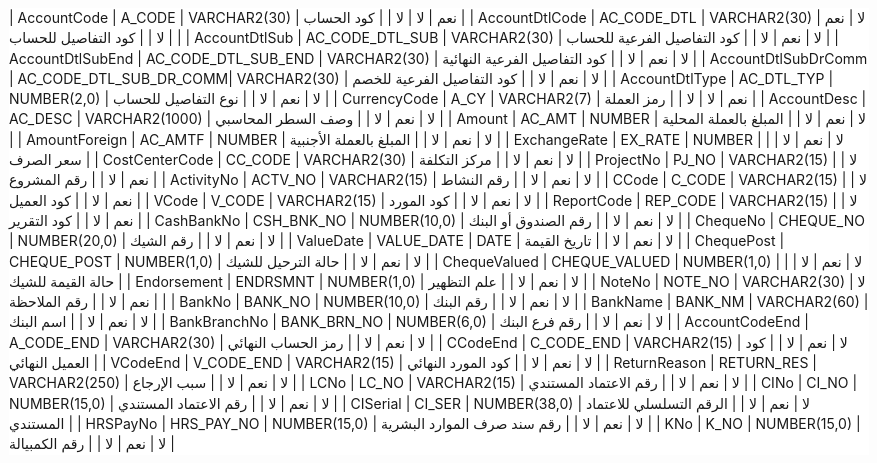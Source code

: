 | AccountCode         | A_CODE                | VARCHAR2(30)    | نعم    | لا        | لا     |                   | كود الحساب                              |
| AccountDtlCode      | AC_CODE_DTL           | VARCHAR2(30)    | لا     | نعم       | لا     |                   | كود التفاصيل للحساب                      |
| AccountDtlSub       | AC_CODE_DTL_SUB       | VARCHAR2(30)    | لا     | نعم       | لا     |                   | كود التفاصيل الفرعية للحساب               |
| AccountDtlSubEnd    | AC_CODE_DTL_SUB_END   | VARCHAR2(30)    | لا     | نعم       | لا     |                   | كود التفاصيل الفرعية النهائية             |
| AccountDtlSubDrComm | AC_CODE_DTL_SUB_DR_COMM| VARCHAR2(30)   | لا     | نعم       | لا     |                   | كود التفاصيل الفرعية للخصم                |
| AccountDtlType      | AC_DTL_TYP            | NUMBER(2,0)     | لا     | نعم       | لا     |                   | نوع التفاصيل للحساب                      |
| CurrencyCode        | A_CY                  | VARCHAR2(7)     | نعم    | لا        | لا     |                   | رمز العملة                               |
| AccountDesc         | AC_DESC               | VARCHAR2(1000)  | لا     | نعم       | لا     |                   | وصف السطر المحاسبي                        |
| Amount              | AC_AMT                | NUMBER          | لا     | نعم       | لا     |                   | المبلغ بالعملة المحلية                     |
| AmountForeign       | AC_AMTF               | NUMBER          | لا     | نعم       | لا     |                   | المبلغ بالعملة الأجنبية                    |
| ExchangeRate        | EX_RATE               | NUMBER          | لا     | نعم       | لا     |                   | سعر الصرف                                 |
| CostCenterCode      | CC_CODE               | VARCHAR2(30)    | لا     | نعم       | لا     |                   | مركز التكلفة                              |
| ProjectNo           | PJ_NO                 | VARCHAR2(15)    | لا     | نعم       | لا     |                   | رقم المشروع                               |
| ActivityNo          | ACTV_NO               | VARCHAR2(15)    | لا     | نعم       | لا     |                   | رقم النشاط                                |
| CCode               | C_CODE                | VARCHAR2(15)    | لا     | نعم       | لا     |                   | كود العميل                                |
| VCode               | V_CODE                | VARCHAR2(15)    | لا     | نعم       | لا     |                   | كود المورد                                 |
| ReportCode          | REP_CODE              | VARCHAR2(15)    | لا     | نعم       | لا     |                   | كود التقرير                                |
| CashBankNo          | CSH_BNK_NO            | NUMBER(10,0)    | لا     | نعم       | لا     |                   | رقم الصندوق أو البنك                        |
| ChequeNo            | CHEQUE_NO             | NUMBER(20,0)    | لا     | نعم       | لا     |                   | رقم الشيك                                   |
| ValueDate           | VALUE_DATE            | DATE            | لا     | نعم       | لا     |                   | تاريخ القيمة                                 |
| ChequePost          | CHEQUE_POST           | NUMBER(1,0)     | لا     | نعم       | لا     |                   | حالة الترحيل للشيك                            |
| ChequeValued        | CHEQUE_VALUED         | NUMBER(1,0)     | لا     | نعم       | لا     |                   | حالة القيمة للشيك                              |
| Endorsement         | ENDRSMNT              | NUMBER(1,0)     | لا     | نعم       | لا     |                   | علم التظهير                                   |
| NoteNo              | NOTE_NO               | VARCHAR2(30)    | لا     | نعم       | لا     |                   | رقم الملاحظة                                   |
| BankNo              | BANK_NO               | NUMBER(10,0)    | لا     | نعم       | لا     |                   | رقم البنك                                      |
| BankName            | BANK_NM               | VARCHAR2(60)    | لا     | نعم       | لا     |                   | اسم البنك                                      |
| BankBranchNo        | BANK_BRN_NO           | NUMBER(6,0)     | لا     | نعم       | لا     |                   | رقم فرع البنك                                   |
| AccountCodeEnd      | A_CODE_END            | VARCHAR2(30)    | لا     | نعم       | لا     |                   | رمز الحساب النهائي                              |
| CCodeEnd            | C_CODE_END            | VARCHAR2(15)    | لا     | نعم       | لا     |                   | كود العميل النهائي                               |
| VCodeEnd            | V_CODE_END            | VARCHAR2(15)    | لا     | نعم       | لا     |                   | كود المورد النهائي                                |
| ReturnReason        | RETURN_RES            | VARCHAR2(250)   | لا     | نعم       | لا     |                   | سبب الإرجاع                                       |
| LCNo                | LC_NO                 | VARCHAR2(15)    | لا     | نعم       | لا     |                   | رقم الاعتماد المستندي                             |
| CINo                | CI_NO                 | NUMBER(15,0)    | لا     | نعم       | لا     |                   | رقم الاعتماد المستندي                              |
| CISerial            | CI_SER                | NUMBER(38,0)    | لا     | نعم       | لا     |                   | الرقم التسلسلي للاعتماد المستندي                     |
| HRSPayNo            | HRS_PAY_NO            | NUMBER(15,0)    | لا     | نعم       | لا     |                   | رقم سند صرف الموارد البشرية                           |
| KNo                 | K_NO                  | NUMBER(15,0)    | لا     | نعم       | لا     |                   | رقم الكمبيالة                                        |